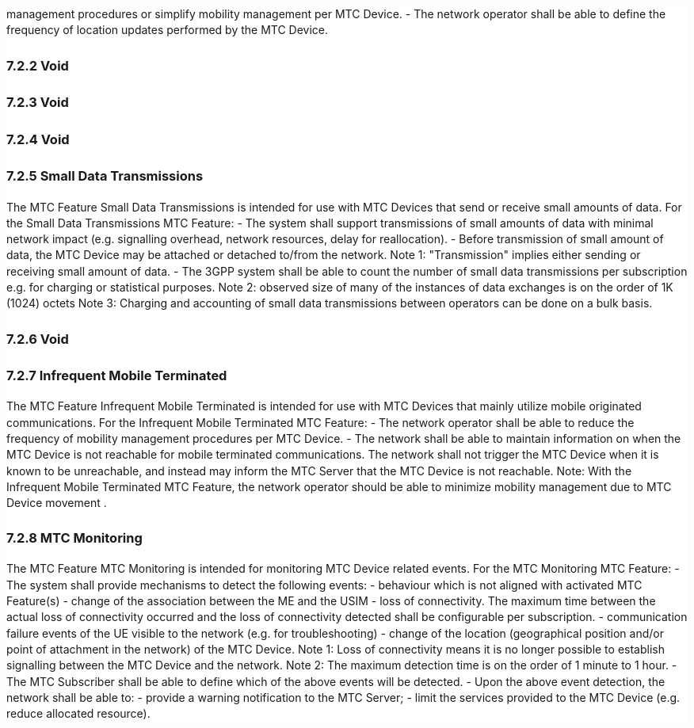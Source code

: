 management procedures or simplify mobility management per MTC Device.
\- The network operator shall be able to define the frequency of location
updates performed by the MTC Device.
### 7.2.2 Void
### 7.2.3 Void
### 7.2.4 Void
### 7.2.5 Small Data Transmissions
The MTC Feature Small Data Transmissions is intended for use with MTC Devices
that send or receive small amounts of data.
For the Small Data Transmissions MTC Feature:
\- The system shall support transmissions of small amounts of data with
minimal network impact (e.g. signalling overhead, network resources, delay for
reallocation).
\- Before transmission of small amount of data, the MTC Device may be attached
or detached to/from the network.
Note 1: \"Transmission\" implies either sending or receiving small amount of
data.
\- The 3GPP system shall be able to count the number of small data
transmissions per subscription e.g. for charging or statistical purposes.
Note 2: observed size of many of the instances of data exchanges is on the
order of 1K (1024) octets
Note 3: Charging and accounting of small data transmissions between operators
can be done on a bulk basis.
### 7.2.6 Void
### 7.2.7 Infrequent Mobile Terminated
The MTC Feature Infrequent Mobile Terminated is intended for use with MTC
Devices that mainly utilize mobile originated communications.
For the Infrequent Mobile Terminated MTC Feature:
\- The network operator shall be able to reduce the frequency of mobility
management procedures per MTC Device.
\- The network shall be able to maintain information on when the MTC Device is
not reachable for mobile terminated communications. The network shall not
trigger the MTC Device when it is known to be unreachable, and instead may
inform the MTC Server that the MTC Device is not reachable.
Note: With the Infrequent Mobile Terminated MTC Feature, the network operator
should be able to minimize mobility management due to MTC Device movement .
### 7.2.8 MTC Monitoring
The MTC Feature MTC Monitoring is intended for monitoring MTC Device related
events.
For the MTC Monitoring MTC Feature:
\- The system shall provide mechanisms to detect the following events:
\- behaviour which is not aligned with activated MTC Feature(s)
\- change of the association between the ME and the USIM
\- loss of connectivity. The maximum time between the actual loss of
connectivity occurred and the loss of connectivity detected shall be
configurable per subscription.
\- communication failure events of the UE visible to the network (e.g. for
troubleshooting)
\- change of the location (geographical position and/or point of attachment in
the network) of the MTC Device.
Note 1: Loss of connectivity means it is no longer possible to establish
signalling between the MTC Device and the network.
Note 2: The maximum detection time is on the order of 1 minute to 1 hour.
\- The MTC Subscriber shall be able to define which of the above events will
be detected.
\- Upon the above event detection, the network shall be able to:
\- provide a warning notification to the MTC Server;
\- limit the services provided to the MTC Device (e.g. reduce allocated
resource).